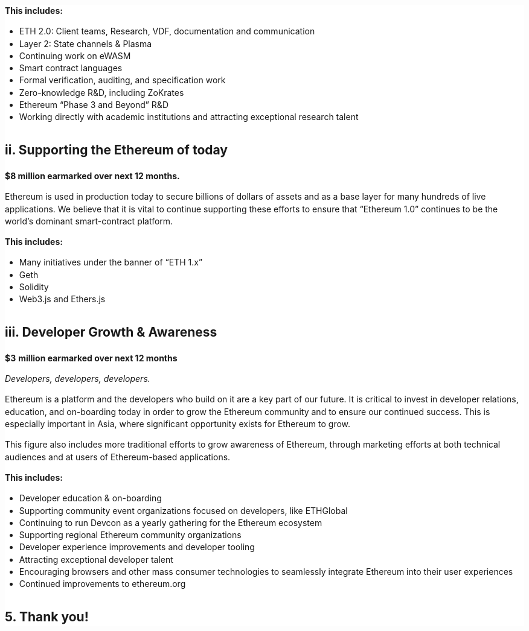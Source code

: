 **This includes:**

- ETH 2.0: Client teams, Research, VDF, documentation and communication
- Layer 2: State channels & Plasma 
- Continuing work on eWASM
- Smart contract languages
- Formal verification, auditing, and specification work
- Zero-knowledge R&D, including ZoKrates
- Ethereum “Phase 3 and Beyond” R&D
- Working directly with academic institutions and attracting exceptional research talent


## ii. Supporting the Ethereum of today

**$8 million earmarked over next 12 months.**

Ethereum is used in production today to secure billions of dollars of assets and as a base layer for many hundreds of live applications. We believe that it is vital to continue supporting these efforts to ensure that “Ethereum 1.0” continues to be the world’s dominant smart-contract platform. 

**This includes:**

- Many initiatives under the banner of “ETH 1.x”
- Geth
- Solidity
- Web3.js and Ethers.js


## iii. Developer Growth & Awareness

**$3** **million earmarked over next 12 months**

*Developers, developers, developers.* 

Ethereum is a platform and the developers who build on it are a key part of our future. It is critical to invest in developer relations, education, and on-boarding today in order to grow the Ethereum community and to ensure our continued success. This is especially important in Asia, where significant opportunity exists for Ethereum to grow. 

This figure also includes more traditional efforts to grow awareness of Ethereum, through marketing efforts at both technical audiences and at users of Ethereum-based applications.

**This includes:**

- Developer education & on-boarding
- Supporting community event organizations focused on developers, like ETHGlobal
- Continuing to run Devcon as a yearly gathering for the Ethereum ecosystem
- Supporting regional Ethereum community organizations
- Developer experience improvements and developer tooling
- Attracting exceptional developer talent
- Encouraging browsers and other mass consumer technologies to seamlessly integrate Ethereum into their user experiences
- Continued improvements to ethereum.org


## 5. Thank you!
